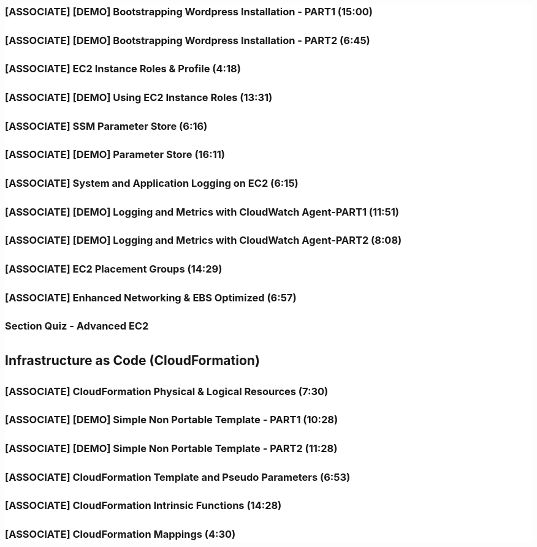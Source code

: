 ### [ASSOCIATE] [DEMO] Bootstrapping Wordpress Installation - PART1 (15:00)

### [ASSOCIATE] [DEMO] Bootstrapping Wordpress Installation - PART2 (6:45)

### [ASSOCIATE] EC2 Instance Roles & Profile (4:18)

### [ASSOCIATE] [DEMO] Using EC2 Instance Roles (13:31)

### [ASSOCIATE] SSM Parameter Store (6:16)

### [ASSOCIATE] [DEMO] Parameter Store (16:11)

### [ASSOCIATE] System and Application Logging on EC2 (6:15)

### [ASSOCIATE] [DEMO] Logging and Metrics with CloudWatch Agent-PART1 (11:51)

### [ASSOCIATE] [DEMO] Logging and Metrics with CloudWatch Agent-PART2 (8:08)

### [ASSOCIATE] EC2 Placement Groups (14:29)

### [ASSOCIATE] Enhanced Networking & EBS Optimized (6:57)

### Section Quiz - Advanced EC2

## Infrastructure as Code (CloudFormation)

### [ASSOCIATE] CloudFormation Physical & Logical Resources (7:30)

### [ASSOCIATE] [DEMO] Simple Non Portable Template - PART1 (10:28)

### [ASSOCIATE] [DEMO] Simple Non Portable Template - PART2 (11:28)

### [ASSOCIATE] CloudFormation Template and Pseudo Parameters (6:53)

### [ASSOCIATE] CloudFormation Intrinsic Functions (14:28)

### [ASSOCIATE] CloudFormation Mappings (4:30)
